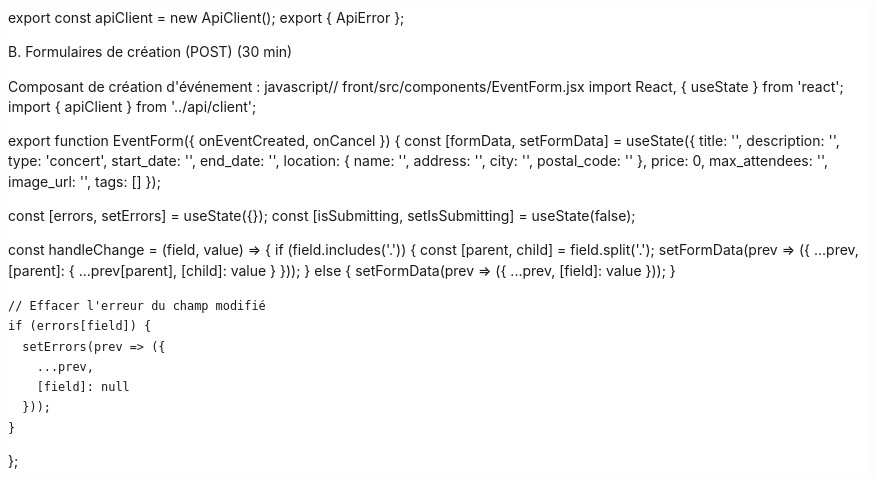 export const apiClient = new ApiClient();
export { ApiError };

B. Formulaires de création (POST) (30 min)

Composant de création d'événement :
javascript// front/src/components/EventForm.jsx
import React, { useState } from 'react';
import { apiClient } from '../api/client';

export function EventForm({ onEventCreated, onCancel }) {
  const [formData, setFormData] = useState({
    title: '',
    description: '',
    type: 'concert',
    start_date: '',
    end_date: '',
    location: {
      name: '',
      address: '',
      city: '',
      postal_code: ''
    },
    price: 0,
    max_attendees: '',
    image_url: '',
    tags: []
  });
  
  const [errors, setErrors] = useState({});
  const [isSubmitting, setIsSubmitting] = useState(false);
  
  const handleChange = (field, value) => {
    if (field.includes('.')) {
      const [parent, child] = field.split('.');
      setFormData(prev => ({
        ...prev,
        [parent]: {
          ...prev[parent],
          [child]: value
        }
      }));
    } else {
      setFormData(prev => ({
        ...prev,
        [field]: value
      }));
    }
    
    // Effacer l'erreur du champ modifié
    if (errors[field]) {
      setErrors(prev => ({
        ...prev,
        [field]: null
      }));
    }
  };
  
